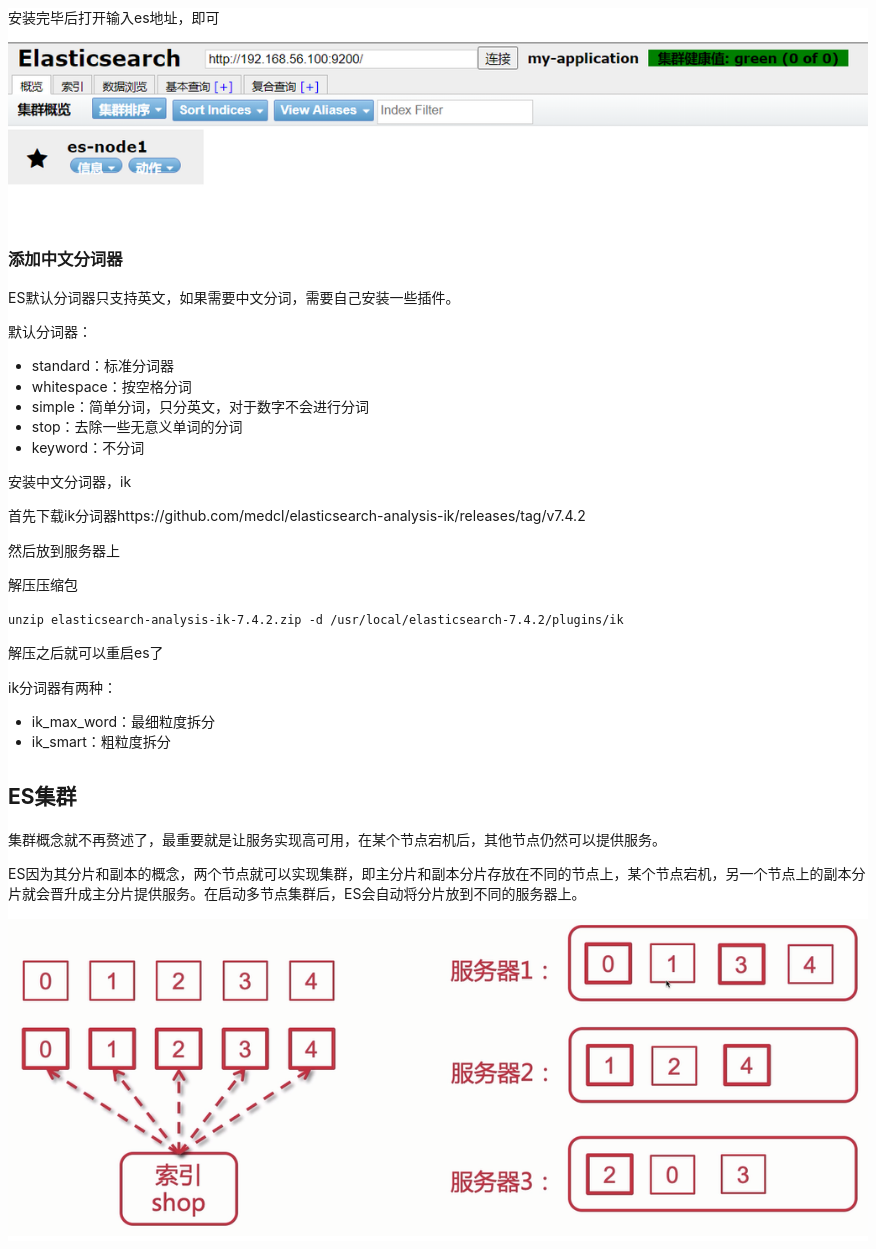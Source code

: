 安装完毕后打开输入es地址，即可

![image-20200803152620830](image/image-20200803152620830.png)

### 添加中文分词器

ES默认分词器只支持英文，如果需要中文分词，需要自己安装一些插件。

默认分词器：

- standard：标准分词器
- whitespace：按空格分词
- simple：简单分词，只分英文，对于数字不会进行分词
- stop：去除一些无意义单词的分词
- keyword：不分词

安装中文分词器，ik

首先下载ik分词器https://github.com/medcl/elasticsearch-analysis-ik/releases/tag/v7.4.2

然后放到服务器上

解压压缩包

```
unzip elasticsearch-analysis-ik-7.4.2.zip -d /usr/local/elasticsearch-7.4.2/plugins/ik
```

解压之后就可以重启es了

ik分词器有两种：

- ik_max_word：最细粒度拆分
- ik_smart：粗粒度拆分

## ES集群

集群概念就不再赘述了，最重要就是让服务实现高可用，在某个节点宕机后，其他节点仍然可以提供服务。

ES因为其分片和副本的概念，两个节点就可以实现集群，即主分片和副本分片存放在不同的节点上，某个节点宕机，另一个节点上的副本分片就会晋升成主分片提供服务。在启动多节点集群后，ES会自动将分片放到不同的服务器上。

![image-20200806144100978](image/image-20200806144100978.png)
